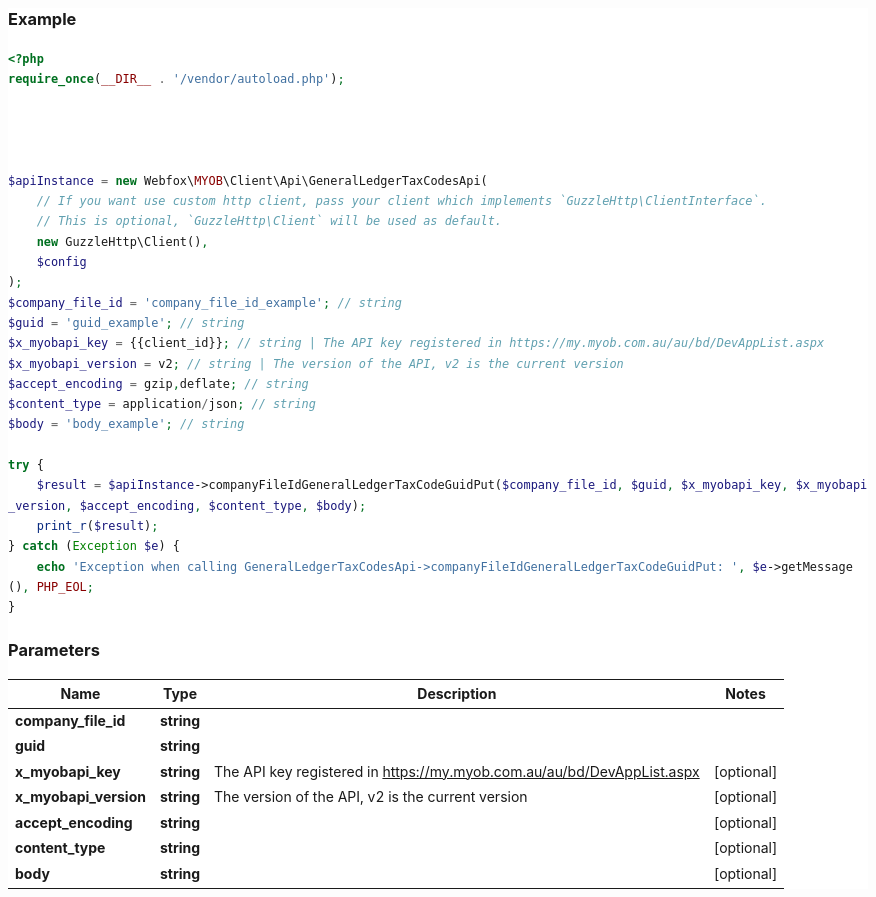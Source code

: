 ### Example

```php
<?php
require_once(__DIR__ . '/vendor/autoload.php');




$apiInstance = new Webfox\MYOB\Client\Api\GeneralLedgerTaxCodesApi(
    // If you want use custom http client, pass your client which implements `GuzzleHttp\ClientInterface`.
    // This is optional, `GuzzleHttp\Client` will be used as default.
    new GuzzleHttp\Client(),
    $config
);
$company_file_id = 'company_file_id_example'; // string
$guid = 'guid_example'; // string
$x_myobapi_key = {{client_id}}; // string | The API key registered in https://my.myob.com.au/au/bd/DevAppList.aspx
$x_myobapi_version = v2; // string | The version of the API, v2 is the current version
$accept_encoding = gzip,deflate; // string
$content_type = application/json; // string
$body = 'body_example'; // string

try {
    $result = $apiInstance->companyFileIdGeneralLedgerTaxCodeGuidPut($company_file_id, $guid, $x_myobapi_key, $x_myobapi_version, $accept_encoding, $content_type, $body);
    print_r($result);
} catch (Exception $e) {
    echo 'Exception when calling GeneralLedgerTaxCodesApi->companyFileIdGeneralLedgerTaxCodeGuidPut: ', $e->getMessage(), PHP_EOL;
}
```

### Parameters

| Name | Type | Description  | Notes |
| ------------- | ------------- | ------------- | ------------- |
| **company_file_id** | **string**|  | |
| **guid** | **string**|  | |
| **x_myobapi_key** | **string**| The API key registered in https://my.myob.com.au/au/bd/DevAppList.aspx | [optional] |
| **x_myobapi_version** | **string**| The version of the API, v2 is the current version | [optional] |
| **accept_encoding** | **string**|  | [optional] |
| **content_type** | **string**|  | [optional] |
| **body** | **string**|  | [optional] |
